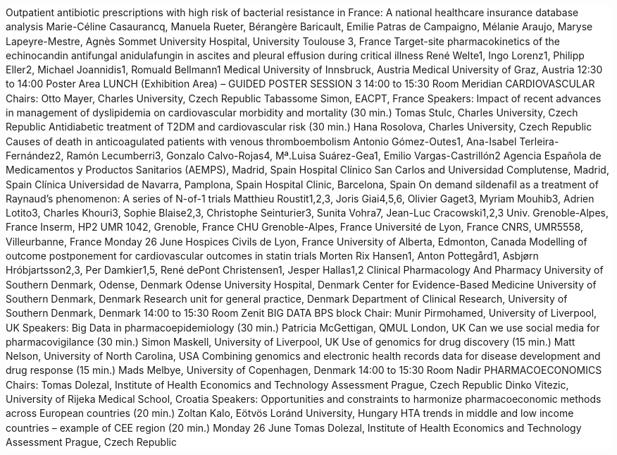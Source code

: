 Outpatient antibiotic prescriptions with high risk of bacterial resistance in France: A national healthcare insurance database analysis Marie-Céline Casaurancq, Manuela Rueter, Bérangère Baricault, Emilie Patras de Campaigno, Mélanie Araujo, Maryse Lapeyre-Mestre, Agnès Sommet
University Hospital, University Toulouse 3, France
Target-site pharmacokinetics of the echinocandin antifungal anidulafungin in ascites and pleural effusion during critical illness René Welte1, Ingo Lorenz1, Philipp Eller2, Michael Joannidis1, Romuald Bellmann1
Medical University of Innsbruck, Austria
Medical University of Graz, Austria
12:30 to 14:00
Poster Area
LUNCH (Exhibition Area) – GUIDED POSTER SESSION 3
14:00 to 15:30 Room Meridian
CARDIOVASCULAR
Chairs: Otto Mayer, Charles University, Czech Republic Tabassome Simon, EACPT, France
Speakers: Impact of recent advances in management of dyslipidemia on cardiovascular morbidity and mortality (30 min.) Tomas Stulc, Charles University, Czech Republic
Antidiabetic treatment of T2DM and cardiovascular risk (30 min.) Hana Rosolova, Charles University, Czech Republic
Causes of death in anticoagulated patients with venous thromboembolism Antonio Gómez-Outes1, Ana-Isabel Terleira-Fernández2, Ramón Lecumberri3, Gonzalo Calvo-Rojas4, Mª.Luisa Suárez-Gea1, Emilio Vargas-Castrillón2
Agencia Española de Medicamentos y Productos Sanitarios (AEMPS), Madrid, Spain
Hospital Clínico San Carlos and Universidad Complutense, Madrid, Spain
Clínica Universidad de Navarra, Pamplona, Spain
Hospital Clinic, Barcelona, Spain
On demand sildenafil as a treatment of Raynaud’s phenomenon: A series of N-of-1 trials Matthieu Roustit1,2,3, Joris Giai4,5,6, Olivier Gaget3, Myriam Mouhib3, Adrien Lotito3, Charles Khouri3, Sophie Blaise2,3, Christophe Seinturier3, Sunita Vohra7, Jean-Luc Cracowski1,2,3
Univ. Grenoble-Alpes, France
Inserm, HP2 UMR 1042, Grenoble, France
CHU Grenoble-Alpes, France
Université de Lyon, France
CNRS, UMR5558, Villeurbanne, France
Monday 26 June
Hospices Civils de Lyon, France
University of Alberta, Edmonton, Canada
Modelling of outcome postponement for cardiovascular outcomes in statin trials Morten Rix Hansen1, Anton Pottegård1, Asbjørn Hróbjartsson2,3, Per Damkier1,5, René dePont Christensen1, Jesper Hallas1,2
Clinical Pharmacology And Pharmacy University of Southern Denmark, Odense, Denmark
Odense University Hospital, Denmark
Center for Evidence-Based Medicine University of Southern Denmark, Denmark
Research unit for general practice, Denmark
Department of Clinical Research, University of Southern Denmark, Denmark
14:00 to 15:30 Room Zenit
BIG DATA BPS block
Chair: Munir Pirmohamed, University of Liverpool, UK
Speakers: Big Data in pharmacoepidemiology (30 min.) Patricia McGettigan, QMUL London, UK
Can we use social media for pharmacovigilance (30 min.) Simon Maskell, University of Liverpool, UK
Use of genomics for drug discovery (15 min.) Matt Nelson, University of North Carolina, USA Combining genomics and electronic health records data for disease development and drug response (15 min.) Mads Melbye, University of Copenhagen, Denmark
14:00 to 15:30 Room Nadir
PHARMACOECONOMICS
Chairs: Tomas Dolezal, Institute of Health Economics and Technology Assessment Prague, Czech Republic Dinko Vitezic, University of Rijeka Medical School, Croatia
Speakers: Opportunities and constraints to harmonize pharmacoeconomic methods across European countries (20 min.) Zoltan Kalo, Eötvös Loránd University, Hungary
HTA trends in middle and low income countries – example of CEE region (20 min.)
Monday 26 June
Tomas Dolezal, Institute of Health Economics and Technology Assessment Prague, Czech Republic